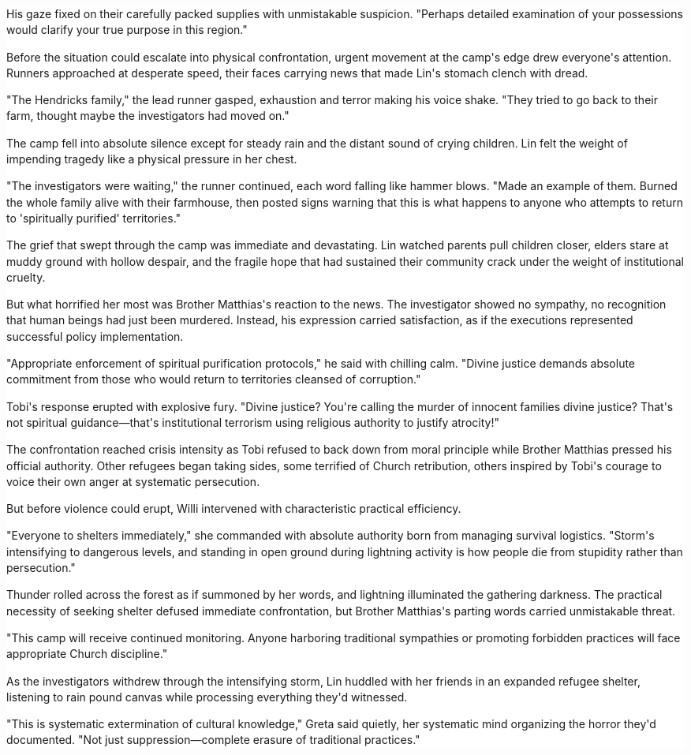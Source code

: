 His gaze fixed on their carefully packed supplies with unmistakable suspicion. "Perhaps detailed examination of your possessions would clarify your true purpose in this region."

Before the situation could escalate into physical confrontation, urgent movement at the camp's edge drew everyone's attention. Runners approached at desperate speed, their faces carrying news that made Lin's stomach clench with dread.

"The Hendricks family," the lead runner gasped, exhaustion and terror making his voice shake. "They tried to go back to their farm, thought maybe the investigators had moved on."

The camp fell into absolute silence except for steady rain and the distant sound of crying children. Lin felt the weight of impending tragedy like a physical pressure in her chest.

"The investigators were waiting," the runner continued, each word falling like hammer blows. "Made an example of them. Burned the whole family alive with their farmhouse, then posted signs warning that this is what happens to anyone who attempts to return to 'spiritually purified' territories."

The grief that swept through the camp was immediate and devastating. Lin watched parents pull children closer, elders stare at muddy ground with hollow despair, and the fragile hope that had sustained their community crack under the weight of institutional cruelty.

But what horrified her most was Brother Matthias's reaction to the news. The investigator showed no sympathy, no recognition that human beings had just been murdered. Instead, his expression carried satisfaction, as if the executions represented successful policy implementation.

"Appropriate enforcement of spiritual purification protocols," he said with chilling calm. "Divine justice demands absolute commitment from those who would return to territories cleansed of corruption."

Tobi's response erupted with explosive fury. "Divine justice? You're calling the murder of innocent families divine justice? That's not spiritual guidance—that's institutional terrorism using religious authority to justify atrocity!"

The confrontation reached crisis intensity as Tobi refused to back down from moral principle while Brother Matthias pressed his official authority. Other refugees began taking sides, some terrified of Church retribution, others inspired by Tobi's courage to voice their own anger at systematic persecution.

But before violence could erupt, Willi intervened with characteristic practical efficiency.

"Everyone to shelters immediately," she commanded with absolute authority born from managing survival logistics. "Storm's intensifying to dangerous levels, and standing in open ground during lightning activity is how people die from stupidity rather than persecution."

Thunder rolled across the forest as if summoned by her words, and lightning illuminated the gathering darkness. The practical necessity of seeking shelter defused immediate confrontation, but Brother Matthias's parting words carried unmistakable threat.

"This camp will receive continued monitoring. Anyone harboring traditional sympathies or promoting forbidden practices will face appropriate Church discipline."

As the investigators withdrew through the intensifying storm, Lin huddled with her friends in an expanded refugee shelter, listening to rain pound canvas while processing everything they'd witnessed.

"This is systematic extermination of cultural knowledge," Greta said quietly, her systematic mind organizing the horror they'd documented. "Not just suppression—complete erasure of traditional practices."
